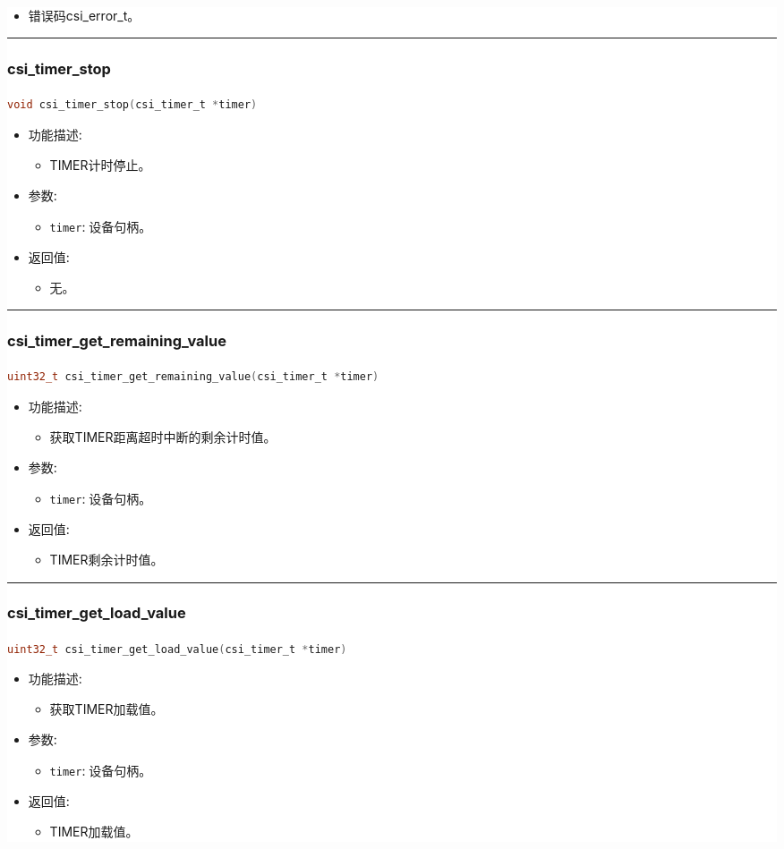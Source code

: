   * 错误码csi_error_t。

------

### csi_timer_stop

```c
void csi_timer_stop(csi_timer_t *timer)
```

* 功能描述:

  * TIMER计时停止。

* 参数:

  * `timer`: 设备句柄。

* 返回值:

  * 无。

------

### csi_timer_get_remaining_value

```c
uint32_t csi_timer_get_remaining_value(csi_timer_t *timer)
```

* 功能描述:

  * 获取TIMER距离超时中断的剩余计时值。

* 参数:

  * `timer`: 设备句柄。

* 返回值:

  * TIMER剩余计时值。

------

### csi_timer_get_load_value

```c
uint32_t csi_timer_get_load_value(csi_timer_t *timer)
```

* 功能描述:

  * 获取TIMER加载值。

* 参数:

  * `timer`: 设备句柄。

* 返回值:

  * TIMER加载值。
